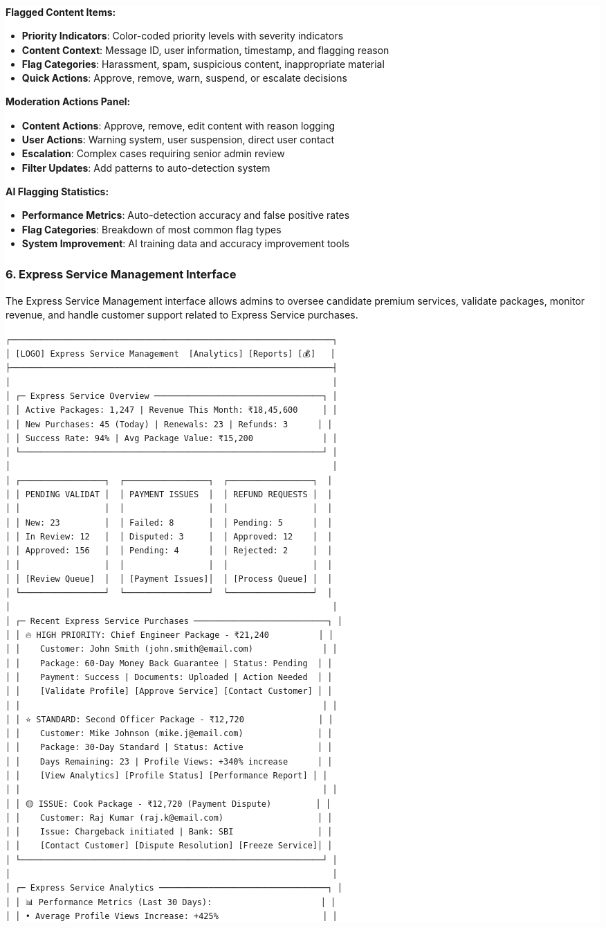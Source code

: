 **Flagged Content Items:**
- **Priority Indicators**: Color-coded priority levels with severity indicators
- **Content Context**: Message ID, user information, timestamp, and flagging reason
- **Flag Categories**: Harassment, spam, suspicious content, inappropriate material
- **Quick Actions**: Approve, remove, warn, suspend, or escalate decisions

**Moderation Actions Panel:**
- **Content Actions**: Approve, remove, edit content with reason logging
- **User Actions**: Warning system, user suspension, direct user contact
- **Escalation**: Complex cases requiring senior admin review
- **Filter Updates**: Add patterns to auto-detection system

**AI Flagging Statistics:**
- **Performance Metrics**: Auto-detection accuracy and false positive rates
- **Flag Categories**: Breakdown of most common flag types
- **System Improvement**: AI training data and accuracy improvement tools

### 6. Express Service Management Interface

The Express Service Management interface allows admins to oversee candidate premium services, validate packages, monitor revenue, and handle customer support related to Express Service purchases.

```
┌─────────────────────────────────────────────────────────────────┐
│ [LOGO] Express Service Management  [Analytics] [Reports] [💰]   │
├─────────────────────────────────────────────────────────────────┤
│                                                                 │
│ ┌─ Express Service Overview ──────────────────────────────────┐ │
│ │ Active Packages: 1,247 | Revenue This Month: ₹18,45,600     │ │
│ │ New Purchases: 45 (Today) | Renewals: 23 | Refunds: 3      │ │
│ │ Success Rate: 94% | Avg Package Value: ₹15,200              │ │
│ └─────────────────────────────────────────────────────────────┘ │
│                                                                 │
│ ┌─────────────────┐  ┌─────────────────┐  ┌─────────────────┐  │
│ │ PENDING VALIDAT │  │ PAYMENT ISSUES  │  │ REFUND REQUESTS │  │
│ │                 │  │                 │  │                 │  │
│ │ New: 23         │  │ Failed: 8       │  │ Pending: 5      │  │
│ │ In Review: 12   │  │ Disputed: 3     │  │ Approved: 12    │  │
│ │ Approved: 156   │  │ Pending: 4      │  │ Rejected: 2     │  │
│ │                 │  │                 │  │                 │  │
│ │ [Review Queue]  │  │ [Payment Issues]│  │ [Process Queue] │  │
│ └─────────────────┘  └─────────────────┘  └─────────────────┘  │
│                                                                 │
│ ┌─ Recent Express Service Purchases ───────────────────────────┐ │
│ │ 🔥 HIGH PRIORITY: Chief Engineer Package - ₹21,240          │ │
│ │    Customer: John Smith (john.smith@email.com)              │ │
│ │    Package: 60-Day Money Back Guarantee | Status: Pending  │ │
│ │    Payment: Success | Documents: Uploaded | Action Needed  │ │
│ │    [Validate Profile] [Approve Service] [Contact Customer] │ │
│ │                                                             │ │
│ │ ⭐ STANDARD: Second Officer Package - ₹12,720               │ │
│ │    Customer: Mike Johnson (mike.j@email.com)               │ │
│ │    Package: 30-Day Standard | Status: Active               │ │
│ │    Days Remaining: 23 | Profile Views: +340% increase      │ │
│ │    [View Analytics] [Profile Status] [Performance Report] │ │
│ │                                                             │ │
│ │ 🟡 ISSUE: Cook Package - ₹12,720 (Payment Dispute)         │ │
│ │    Customer: Raj Kumar (raj.k@email.com)                   │ │
│ │    Issue: Chargeback initiated | Bank: SBI                 │ │
│ │    [Contact Customer] [Dispute Resolution] [Freeze Service]│ │
│ └─────────────────────────────────────────────────────────────┘ │
│                                                                 │
│ ┌─ Express Service Analytics ──────────────────────────────────┐ │
│ │ 📊 Performance Metrics (Last 30 Days):                      │ │
│ │ • Average Profile Views Increase: +425%                     │ │
```